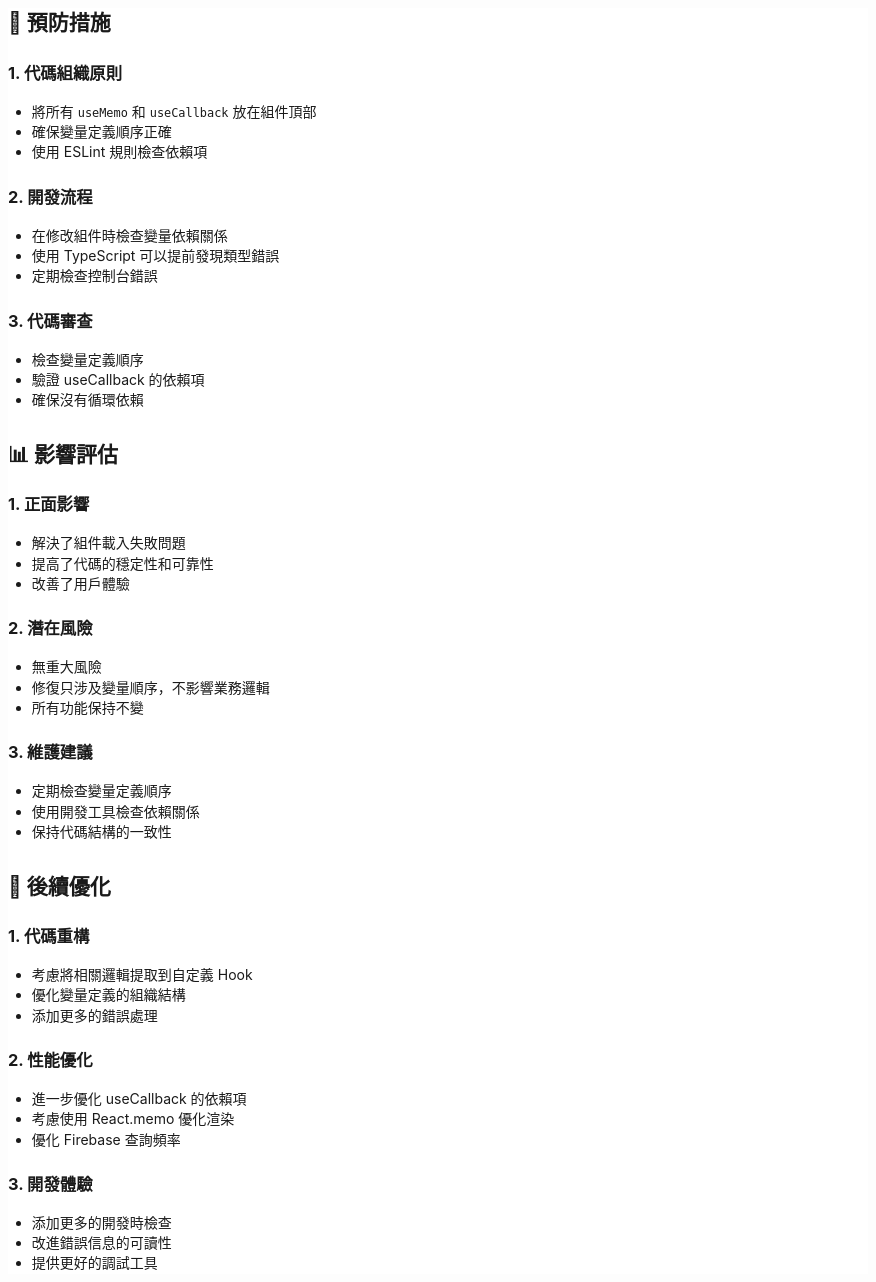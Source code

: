 ## 🚀 預防措施

### 1. **代碼組織原則**

- 將所有 `useMemo` 和 `useCallback` 放在組件頂部
- 確保變量定義順序正確
- 使用 ESLint 規則檢查依賴項

### 2. **開發流程**

- 在修改組件時檢查變量依賴關係
- 使用 TypeScript 可以提前發現類型錯誤
- 定期檢查控制台錯誤

### 3. **代碼審查**

- 檢查變量定義順序
- 驗證 useCallback 的依賴項
- 確保沒有循環依賴

## 📊 影響評估

### 1. **正面影響**

- 解決了組件載入失敗問題
- 提高了代碼的穩定性和可靠性
- 改善了用戶體驗

### 2. **潛在風險**

- 無重大風險
- 修復只涉及變量順序，不影響業務邏輯
- 所有功能保持不變

### 3. **維護建議**

- 定期檢查變量定義順序
- 使用開發工具檢查依賴關係
- 保持代碼結構的一致性

## 🔧 後續優化

### 1. **代碼重構**

- 考慮將相關邏輯提取到自定義 Hook
- 優化變量定義的組織結構
- 添加更多的錯誤處理

### 2. **性能優化**

- 進一步優化 useCallback 的依賴項
- 考慮使用 React.memo 優化渲染
- 優化 Firebase 查詢頻率

### 3. **開發體驗**

- 添加更多的開發時檢查
- 改進錯誤信息的可讀性
- 提供更好的調試工具

